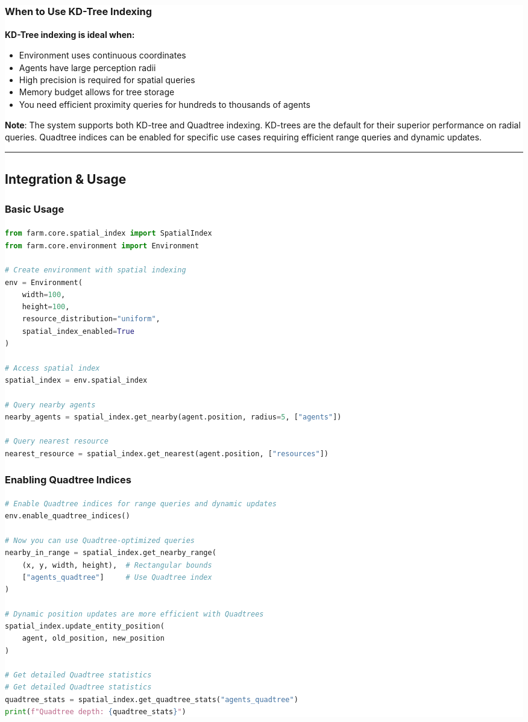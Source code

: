 ### When to Use KD-Tree Indexing

**KD-Tree indexing is ideal when:**

- Environment uses continuous coordinates
- Agents have large perception radii
- High precision is required for spatial queries
- Memory budget allows for tree storage
- You need efficient proximity queries for hundreds to thousands of agents

**Note**: The system supports both KD-tree and Quadtree indexing. KD-trees are the default for their superior performance on radial queries. Quadtree indices can be enabled for specific use cases requiring efficient range queries and dynamic updates.

---

## Integration & Usage

### Basic Usage

```python
from farm.core.spatial_index import SpatialIndex
from farm.core.environment import Environment

# Create environment with spatial indexing
env = Environment(
    width=100,
    height=100,
    resource_distribution="uniform",
    spatial_index_enabled=True
)

# Access spatial index
spatial_index = env.spatial_index

# Query nearby agents
nearby_agents = spatial_index.get_nearby(agent.position, radius=5, ["agents"])

# Query nearest resource
nearest_resource = spatial_index.get_nearest(agent.position, ["resources"])
```

### Enabling Quadtree Indices

```python
# Enable Quadtree indices for range queries and dynamic updates
env.enable_quadtree_indices()

# Now you can use Quadtree-optimized queries
nearby_in_range = spatial_index.get_nearby_range(
    (x, y, width, height),  # Rectangular bounds
    ["agents_quadtree"]     # Use Quadtree index
)

# Dynamic position updates are more efficient with Quadtrees
spatial_index.update_entity_position(
    agent, old_position, new_position
)

# Get detailed Quadtree statistics
# Get detailed Quadtree statistics
quadtree_stats = spatial_index.get_quadtree_stats("agents_quadtree")
print(f"Quadtree depth: {quadtree_stats}")
```
